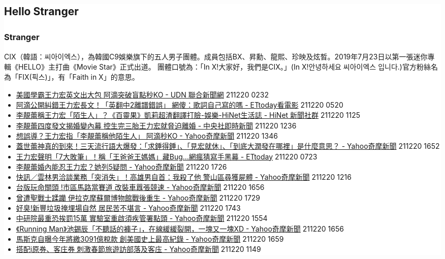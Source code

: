 ## Hello Stranger

### Stranger

CIX（韓語：씨아이엑스），為韓國C9娛樂旗下的五人男子團體。成員包括BX、昇勳、龍熙、珍映及炫晳。2019年7月23日以第一張迷你專輯《HELLO》主打曲《Movie Star》正式出道。
團體口號為：「In X!大家好，我們是CIX。」(In X!안녕하세요 씨아이엑스 입니다.)官方粉絲名為「FIX(픽스)」，有「Faith in X」的意思。


- [美國學霸王力宏英文出大包 阿滴突破盲點秒KO - UDN 聯合新聞網](https://stars.udn.com/star/story/10092/5974072?from=udn-ch1_breaknews-1-cate8-news "美國學霸王力宏英文出大包 阿滴突破盲點秒KO - UDN 聯合新聞網") 211220 0232
- [阿滴公開糾錯王力宏長文！「英翻中2離譜錯誤」 網傻：歌詞自己寫的嗎 - ETtoday看電影](https://movies.ettoday.net/news/2150120 "阿滴公開糾錯王力宏長文！「英翻中2離譜錯誤」 網傻：歌詞自己寫的嗎 - ETtoday看電影") 211220 0520
- [李靚蕾稱王力宏「陌生人」？《百靈果》凱莉超渣翻譯打臉-娛樂-HiNet生活誌 - HiNet 新聞社群](https://times.hinet.net/news/23666739 "李靚蕾稱王力宏「陌生人」？《百靈果》凱莉超渣翻譯打臉-娛樂-HiNet生活誌 - HiNet 新聞社群") 211220 1125
- [李靚蕾四度發文揭婚變內幕 控生完三胎王力宏就脅迫離婚 - 中央社即時新聞](https://www.cna.com.tw/news/firstnews/202112200080.aspx "李靚蕾四度發文揭婚變內幕 控生完三胎王力宏就脅迫離婚 - 中央社即時新聞") 211220 1236
- [想誤導？王力宏指「李靚蕾稱他陌生人」 阿滴秒KO - Yahoo奇摩新聞](https://tw.yahoo.com/tv/%E6%83%B3%E8%AA%A4%E5%B0%8E-%E7%8E%8B%E5%8A%9B%E5%AE%8F%E6%8C%87-%E6%9D%8E%E9%9D%9A%E8%95%BE%E7%A8%B1%E4%BB%96%E9%99%8C%E7%94%9F%E4%BA%BA-%E9%98%BF%E6%BB%B4%E7%A7%92ko-054653709.html?chat=1 "想誤導？王力宏指「李靚蕾稱他陌生人」 阿滴秒KO - Yahoo奇摩新聞") 211220 1346
- [蓋世蕾神真的到來！三天流行語大爆發：「求錘得錘」、「見宏就休」、「到底大潤發在哪裡」是什麼意思？ - Yahoo奇摩新聞](https://tw.news.yahoo.com/%E7%8E%8B%E5%8A%9B%E5%AE%8F-%E6%9D%8E%E9%9D%9A%E8%95%BE-%E9%9B%A2%E5%A9%9A-%E9%88%95%E7%A5%9C%E7%A5%BF%E9%9D%9A%E8%95%BE-%E6%B1%82%E9%8C%98%E5%BE%97%E9%8C%98-%E5%AE%8F%E8%8D%92%E4%B9%8B%E5%8A%9B-%E8%A6%8B%E5%AE%8F%E5%B0%B1%E4%BC%91-%E5%88%B0%E5%BA%95%E5%A4%A7%E6%BD%A4%E7%99%BC%E5%9C%A8%E5%93%AA%E8%A3%A1-%E5%90%83%E7%93%9C-%E5%90%BE%E7%96%86-085251464.html "蓋世蕾神真的到來！三天流行語大爆發：「求錘得錘」、「見宏就休」、「到底大潤發在哪裡」是什麼意思？ - Yahoo奇摩新聞") 211220 1652
- [王力宏聲明「7大敗筆」！稱「王爸爸王媽媽」藏Bug…網瘋猜寫手黑幕 - ETtoday](http://www.ettoday.net/news/20211220/2150148.htm "王力宏聲明「7大敗筆」！稱「王爸爸王媽媽」藏Bug…網瘋猜寫手黑幕 - ETtoday") 211220 0723
- [李靚蕾婚內能忍王力宏？她列5疑問 - Yahoo奇摩新聞](https://tw.news.yahoo.com/%E6%9D%8E%E9%9D%9A%E8%95%BE%E5%A9%9A%E5%85%A7%E8%83%BD%E5%BF%8D%E7%8E%8B%E5%8A%9B%E5%AE%8F-%E5%A5%B9%E5%88%975%E7%96%91%E5%95%8F-092623844.html "李靚蕾婚內能忍王力宏？她列5疑問 - Yahoo奇摩新聞") 211220 1726
- [快訊／雲林男洽談業務「突消失」！高雄男自首：我殺了他 警山區尋獲屍體 - Yahoo奇摩新聞](https://tw.news.yahoo.com/%E5%BF%AB%E8%A8%8A-%E9%9B%B2%E6%9E%97%E7%94%B7%E6%B4%BD%E8%AB%87%E6%A5%AD%E5%8B%99-%E7%AA%81%E6%B6%88%E5%A4%B1-%E9%AB%98%E9%9B%84%E7%94%B7%E8%87%AA%E9%A6%96-%E6%88%91%E6%AE%BA%E4%BA%86%E4%BB%96-041628129.html "快訊／雲林男洽談業務「突消失」！高雄男自首：我殺了他 警山區尋獲屍體 - Yahoo奇摩新聞") 211220 1216
- [台版玩命關頭 !市區馬路當賽道 改裝車囂張競速 - Yahoo奇摩新聞](https://tw.news.yahoo.com/%E5%8F%B0%E7%89%88%E7%8E%A9%E5%91%BD%E9%97%9C%E9%A0%AD-%E5%B8%82%E5%8D%80%E9%A6%AC%E8%B7%AF%E7%95%B6%E8%B3%BD%E9%81%93-%E6%94%B9%E8%A3%9D%E8%BB%8A%E5%9B%82%E5%BC%B5%E7%AB%B6%E9%80%9F-101502093.html "台版玩命關頭 !市區馬路當賽道 改裝車囂張競速 - Yahoo奇摩新聞") 211220 1656
- [曾遭聖戰士蹂躪 伊拉克摩蘇爾博物館戰後重生 - Yahoo奇摩新聞](https://tw.news.yahoo.com/%E6%9B%BE%E9%81%AD%E8%81%96%E6%88%B0%E5%A3%AB%E8%B9%82%E8%BA%AA-%E4%BC%8A%E6%8B%89%E5%85%8B%E6%91%A9%E8%98%87%E7%88%BE%E5%8D%9A%E7%89%A9%E9%A4%A8%E6%88%B0%E5%BE%8C%E9%87%8D%E7%94%9F-092948050.html "曾遭聖戰士蹂躪 伊拉克摩蘇爾博物館戰後重生 - Yahoo奇摩新聞") 211220 1729
- [好臭!新豐垃圾掩埋場自然 居民苦不堪言 - Yahoo奇摩新聞](https://tw.news.yahoo.com/%E5%A5%BD%E8%87%AD-%E6%96%B0%E8%B1%90%E5%9E%83%E5%9C%BE%E6%8E%A9%E5%9F%8B%E5%A0%B4%E8%87%AA%E7%84%B6-%E5%B1%85%E6%B0%91%E8%8B%A6%E4%B8%8D%E5%A0%AA%E8%A8%80-094329435.html "好臭!新豐垃圾掩埋場自然 居民苦不堪言 - Yahoo奇摩新聞") 211220 1743
- [中研院最重恐挨罰15萬 實驗室重啟須疾管署點頭 - Yahoo奇摩新聞](https://tw.news.yahoo.com/%E4%B8%AD%E7%A0%94%E9%99%A2%E6%9C%80%E9%87%8D%E6%81%90%E6%8C%A8%E7%BD%B015%E8%90%AC-%E5%AF%A6%E9%A9%97%E5%AE%A4%E9%87%8D%E5%95%9F%E9%A0%88%E7%96%BE%E7%AE%A1%E7%BD%B2%E9%BB%9E%E9%A0%AD-075452010.html "中研院最重恐挨罰15萬 實驗室重啟須疾管署點頭 - Yahoo奇摩新聞") 211220 1554
- [《Running Man》池錫辰「不聽話的褲子」，在線緩緩裂開，一塊又一塊XD - Yahoo奇摩新聞](https://tw.news.yahoo.com/running-man-%E6%B1%A0%E9%8C%AB%E8%BE%B0-%E4%B8%8D%E8%81%BD%E8%A9%B1%E7%9A%84%E8%A4%B2%E5%AD%90-%E5%9C%A8%E7%B7%9A%E7%B7%A9%E7%B7%A9%E8%A3%82%E9%96%8B-031900695.html "《Running Man》池錫辰「不聽話的褲子」，在線緩緩裂開，一塊又一塊XD - Yahoo奇摩新聞") 211220 1656
- [馬斯克自曝今年將繳3091億稅款 創美國史上最高紀錄 - Yahoo奇摩新聞](https://tw.news.yahoo.com/%E9%A6%AC%E6%96%AF%E5%85%8B%E8%87%AA%E6%9B%9D%E4%BB%8A%E5%B9%B4%E5%B0%87%E7%B9%B33091%E5%84%84%E7%A8%85%E6%AC%BE-%E5%89%B5%E7%BE%8E%E5%9C%8B%E5%8F%B2%E4%B8%8A%E6%9C%80%E9%AB%98%E7%B4%80%E9%8C%84-085914259.html "馬斯克自曝今年將繳3091億稅款 創美國史上最高紀錄 - Yahoo奇摩新聞") 211220 1659
- [搭配i原券、客庄券 刺激春節旅遊訪部落及客庒 - Yahoo奇摩新聞](https://tw.news.yahoo.com/%E6%90%AD%E9%85%8Di%E5%8E%9F%E5%88%B8-%E5%AE%A2%E5%BA%84%E5%88%B8-%E5%88%BA%E6%BF%80%E6%98%A5%E7%AF%80%E6%97%85%E9%81%8A%E8%A8%AA%E9%83%A8%E8%90%BD%E5%8F%8A%E5%AE%A2%E5%BA%92-034938226.html "搭配i原券、客庄券 刺激春節旅遊訪部落及客庒 - Yahoo奇摩新聞") 211220 1149